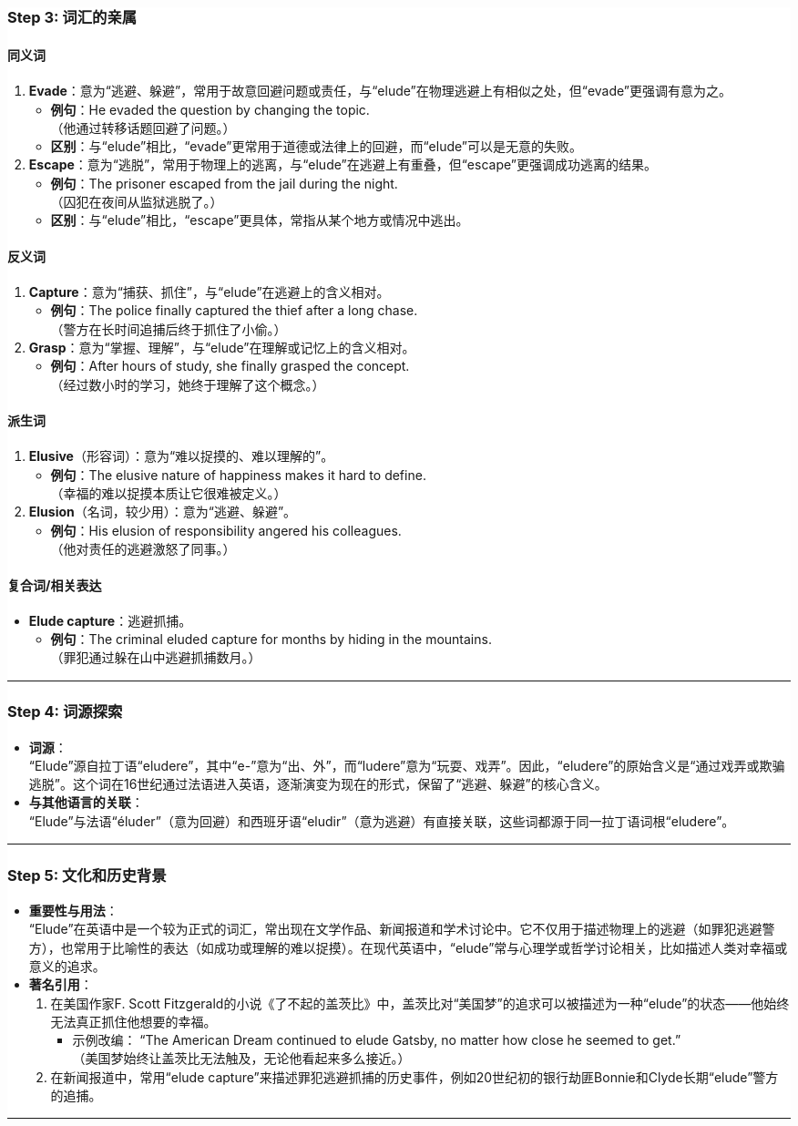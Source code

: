 
### **Step 3: 词汇的亲属**

#### **同义词**
1. **Evade**：意为“逃避、躲避”，常用于故意回避问题或责任，与“elude”在物理逃避上有相似之处，但“evade”更强调有意为之。
   - **例句**：He evaded the question by changing the topic.  
     （他通过转移话题回避了问题。）
   - **区别**：与“elude”相比，“evade”更常用于道德或法律上的回避，而“elude”可以是无意的失败。
2. **Escape**：意为“逃脱”，常用于物理上的逃离，与“elude”在逃避上有重叠，但“escape”更强调成功逃离的结果。
   - **例句**：The prisoner escaped from the jail during the night.  
     （囚犯在夜间从监狱逃脱了。）
   - **区别**：与“elude”相比，“escape”更具体，常指从某个地方或情况中逃出。

#### **反义词**
1. **Capture**：意为“捕获、抓住”，与“elude”在逃避上的含义相对。
   - **例句**：The police finally captured the thief after a long chase.  
     （警方在长时间追捕后终于抓住了小偷。）
2. **Grasp**：意为“掌握、理解”，与“elude”在理解或记忆上的含义相对。
   - **例句**：After hours of study, she finally grasped the concept.  
     （经过数小时的学习，她终于理解了这个概念。）

#### **派生词**
1. **Elusive**（形容词）：意为“难以捉摸的、难以理解的”。
   - **例句**：The elusive nature of happiness makes it hard to define.  
     （幸福的难以捉摸本质让它很难被定义。）
2. **Elusion**（名词，较少用）：意为“逃避、躲避”。
   - **例句**：His elusion of responsibility angered his colleagues.  
     （他对责任的逃避激怒了同事。）

#### **复合词/相关表达**
- **Elude capture**：逃避抓捕。
  - **例句**：The criminal eluded capture for months by hiding in the mountains.  
    （罪犯通过躲在山中逃避抓捕数月。）

---

### **Step 4: 词源探索**

- **词源**：  
  “Elude”源自拉丁语“eludere”，其中“e-”意为“出、外”，而“ludere”意为“玩耍、戏弄”。因此，“eludere”的原始含义是“通过戏弄或欺骗逃脱”。这个词在16世纪通过法语进入英语，逐渐演变为现在的形式，保留了“逃避、躲避”的核心含义。
- **与其他语言的关联**：  
  “Elude”与法语“éluder”（意为回避）和西班牙语“eludir”（意为逃避）有直接关联，这些词都源于同一拉丁语词根“eludere”。

---

### **Step 5: 文化和历史背景**

- **重要性与用法**：  
  “Elude”在英语中是一个较为正式的词汇，常出现在文学作品、新闻报道和学术讨论中。它不仅用于描述物理上的逃避（如罪犯逃避警方），也常用于比喻性的表达（如成功或理解的难以捉摸）。在现代英语中，“elude”常与心理学或哲学讨论相关，比如描述人类对幸福或意义的追求。
- **著名引用**：  
  1. 在美国作家F. Scott Fitzgerald的小说《了不起的盖茨比》中，盖茨比对“美国梦”的追求可以被描述为一种“elude”的状态——他始终无法真正抓住他想要的幸福。
     - 示例改编： “The American Dream continued to elude Gatsby, no matter how close he seemed to get.”  
       （美国梦始终让盖茨比无法触及，无论他看起来多么接近。）
  2. 在新闻报道中，常用“elude capture”来描述罪犯逃避抓捕的历史事件，例如20世纪初的银行劫匪Bonnie和Clyde长期“elude”警方的追捕。

---